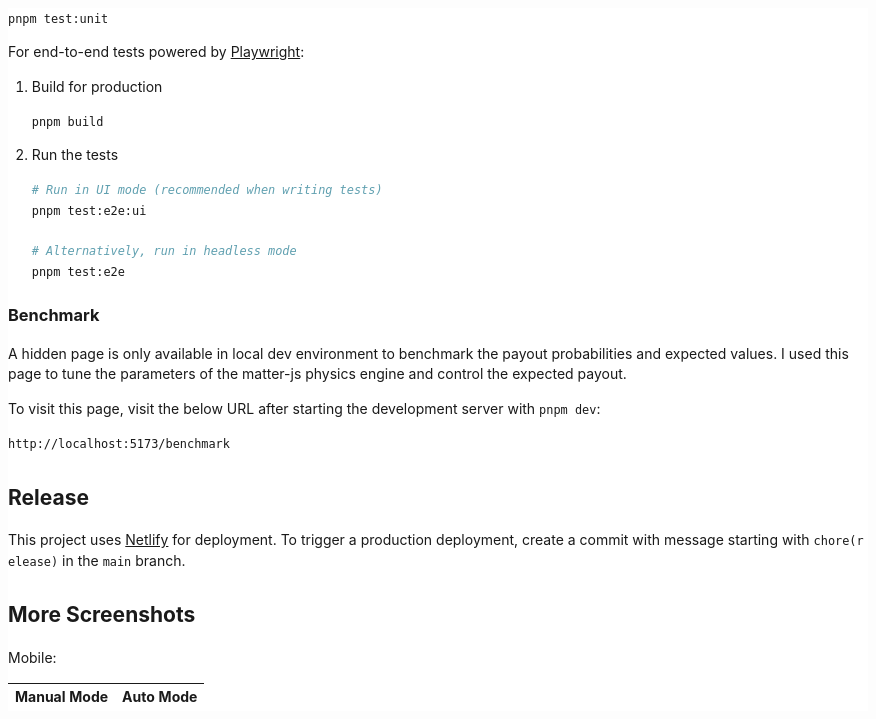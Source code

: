 ```bash
pnpm test:unit
```

For end-to-end tests powered by [Playwright](https://playwright.dev/):

1. Build for production

   ```bash
   pnpm build
   ```

2. Run the tests

   ```bash
   # Run in UI mode (recommended when writing tests)
   pnpm test:e2e:ui

   # Alternatively, run in headless mode
   pnpm test:e2e
   ```

### Benchmark

A hidden page is only available in local dev environment to benchmark the payout probabilities and expected values. I used this page to tune the parameters of the matter-js physics engine and control the expected payout.

To visit this page, visit the below URL after starting the development server with `pnpm dev`:

```
http://localhost:5173/benchmark
```

## Release

This project uses [Netlify](https://www.netlify.com/) for deployment. To trigger a production deployment, create a commit with message starting with `chore(release)` in the `main` branch.

## More Screenshots

Mobile:

| Manual Mode                             | Auto Mode                               |
| --------------------------------------- | --------------------------------------- |